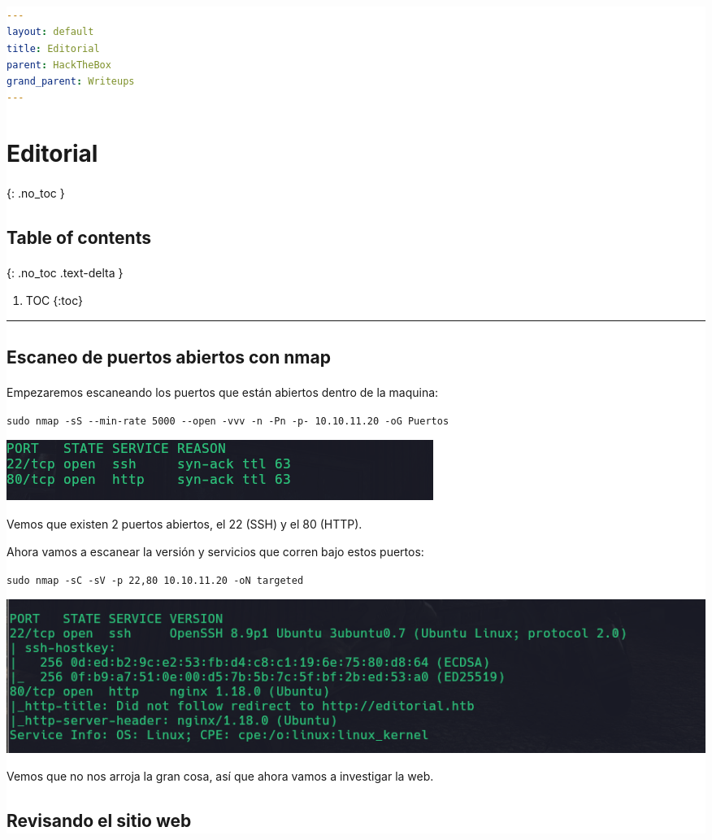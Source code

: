 ```yaml
---
layout: default
title: Editorial
parent: HackTheBox
grand_parent: Writeups
---
```


# Editorial
{: .no_toc }

## Table of contents
{: .no_toc .text-delta }

1. TOC
{:toc}

---

## Escaneo de puertos abiertos con nmap

Empezaremos escaneando los puertos que están abiertos dentro de la maquina:

`sudo nmap -sS --min-rate 5000 --open -vvv -n -Pn -p- 10.10.11.20 -oG Puertos`

![image](/assets/images/Maquinas/Editorial/puertos.png)

Vemos que existen 2 puertos abiertos, el 22 (SSH) y el 80 (HTTP).

Ahora vamos a escanear la versión y servicios que corren bajo estos puertos:

`sudo nmap -sC -sV -p 22,80 10.10.11.20 -oN targeted`

![image](/assets/images/Maquinas/Editorial/scan.png)

Vemos que no nos arroja la gran cosa, así que ahora vamos a investigar la web.

## Revisando el sitio web
